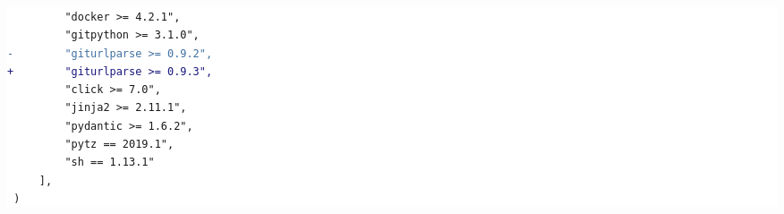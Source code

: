 ```diff
         "docker >= 4.2.1",
         "gitpython >= 3.1.0",
-        "giturlparse >= 0.9.2",
+        "giturlparse >= 0.9.3",
         "click >= 7.0",
         "jinja2 >= 2.11.1",
         "pydantic >= 1.6.2",
         "pytz == 2019.1",
         "sh == 1.13.1"
     ],
 )
```

